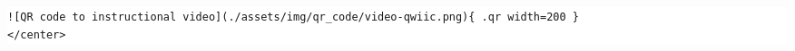	![QR code to instructional video](./assets/img/qr_code/video-qwiic.png){ .qr width=200 }
	</center>

